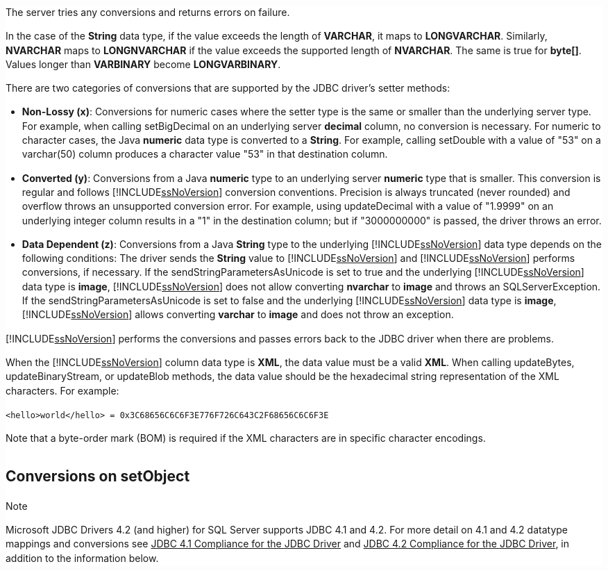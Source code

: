  The server tries any conversions and returns errors on failure.  
  
 In the case of the **String** data type, if the value exceeds the length of **VARCHAR**, it maps to **LONGVARCHAR**. Similarly, **NVARCHAR** maps to **LONGNVARCHAR** if the value exceeds the supported length of **NVARCHAR**. The same is true for **byte\[\]**. Values longer than **VARBINARY** become **LONGVARBINARY**.  
  
 There are two categories of conversions that are supported by the JDBC driver’s setter methods:  
  
-   **Non\-Lossy \(x\)**: Conversions for numeric cases where the setter type is the same or smaller than the underlying server type. For example, when calling setBigDecimal on an underlying server **decimal** column, no conversion is necessary. For numeric to character cases, the Java **numeric** data type is converted to a **String**. For example, calling setDouble with a value of "53" on a varchar\(50\) column produces a character value "53" in that destination column.  
  
-   **Converted \(y\)**: Conversions from a Java **numeric** type to an underlying server **numeric** type that is smaller. This conversion is regular and follows [!INCLUDE[ssNoVersion](../content/includes/ssNoVersion_md.md)] conversion conventions. Precision is always truncated \(never rounded\) and overflow throws an unsupported conversion error. For example, using updateDecimal with a value of "1.9999" on an underlying integer column results in a "1" in the destination column; but if "3000000000" is passed, the driver throws an error.  
  
-   **Data Dependent \(z\)**: Conversions from a Java **String** type to the underlying [!INCLUDE[ssNoVersion](../content/includes/ssNoVersion_md.md)] data type depends on the following conditions: The driver sends the **String** value to [!INCLUDE[ssNoVersion](../content/includes/ssNoVersion_md.md)] and [!INCLUDE[ssNoVersion](../content/includes/ssNoVersion_md.md)] performs conversions, if necessary. If the sendStringParametersAsUnicode is set to true and the underlying [!INCLUDE[ssNoVersion](../content/includes/ssNoVersion_md.md)] data type is **image**, [!INCLUDE[ssNoVersion](../content/includes/ssNoVersion_md.md)] does not allow converting **nvarchar** to **image** and throws an SQLServerException. If the sendStringParametersAsUnicode is set to false and the underlying [!INCLUDE[ssNoVersion](../content/includes/ssNoVersion_md.md)] data type is **image**, [!INCLUDE[ssNoVersion](../content/includes/ssNoVersion_md.md)] allows converting **varchar** to **image** and does not throw an exception.  
  
 [!INCLUDE[ssNoVersion](../content/includes/ssNoVersion_md.md)] performs the conversions and passes errors back to the JDBC driver when there are problems.  
  
 When the [!INCLUDE[ssNoVersion](../content/includes/ssNoVersion_md.md)] column data type is **XML**, the data value must be a valid **XML**. When calling updateBytes, updateBinaryStream, or updateBlob methods, the data value should be the hexadecimal string representation of the XML characters. For example:  
  
```  
<hello>world</hello> = 0x3C68656C6C6F3E776F726C643C2F68656C6C6F3E   
```  
  
 Note that a byte\-order mark \(BOM\) is required if the XML characters are in specific character encodings.  
  
## Conversions on setObject  
  
> [!NOTE]  
>  Microsoft JDBC Drivers 4.2 \(and higher\) for SQL Server supports JDBC 4.1 and 4.2. For more detail on 4.1 and 4.2 datatype mappings and conversions see [JDBC 4.1 Compliance for the JDBC Driver](../content/JDBC-4.1-Compliance-for-the-JDBC-Driver.md) and [JDBC 4.2 Compliance for the JDBC Driver](../content/JDBC-4.2-Compliance-for-the-JDBC-Driver.md), in addition to the information below.  
  